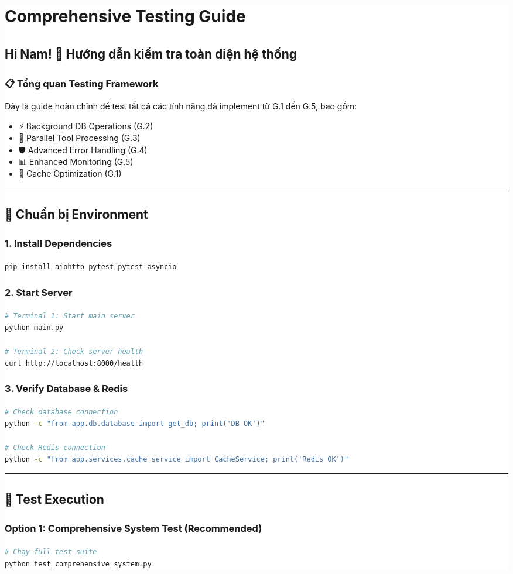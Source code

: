 # Comprehensive Testing Guide

## Hi Nam! 🚀 Hướng dẫn kiểm tra toàn diện hệ thống

### 📋 **Tổng quan Testing Framework**

Đây là guide hoàn chỉnh để test tất cả các tính năng đã implement từ G.1 đến G.5, bao gồm:
- ⚡ Background DB Operations (G.2)
- 🎯 Parallel Tool Processing (G.3) 
- 🛡️ Advanced Error Handling (G.4)
- 📊 Enhanced Monitoring (G.5)
- 💨 Cache Optimization (G.1)

---

## 🔧 **Chuẩn bị Environment**

### 1. Install Dependencies
```bash
pip install aiohttp pytest pytest-asyncio
```

### 2. Start Server
```bash
# Terminal 1: Start main server
python main.py

# Terminal 2: Check server health
curl http://localhost:8000/health
```

### 3. Verify Database & Redis
```bash
# Check database connection
python -c "from app.db.database import get_db; print('DB OK')"

# Check Redis connection  
python -c "from app.services.cache_service import CacheService; print('Redis OK')"
```

---

## 🧪 **Test Execution**

### **Option 1: Comprehensive System Test (Recommended)**
```bash
# Chạy full test suite
python test_comprehensive_system.py
```
